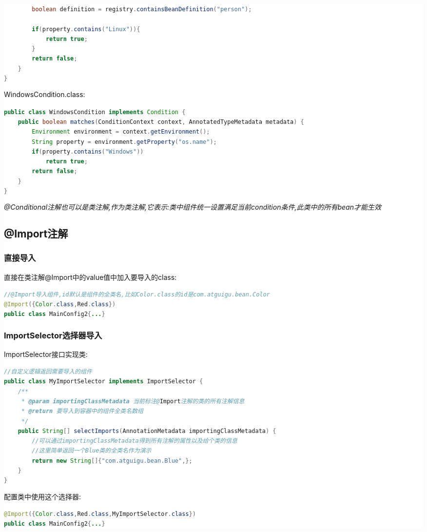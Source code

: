 ```java
        boolean definition = registry.containsBeanDefinition("person");
        
        if(property.contains("Linux")){
            return true;
        }
        return false;
    }
}
```
WindowsCondition.class:
```java
public class WindowsCondition implements Condition {
    public boolean matches(ConditionContext context, AnnotatedTypeMetadata metadata) {
        Environment environment = context.getEnvironment();
        String property = environment.getProperty("os.name");
        if(property.contains("Windows"))
            return true;
        return false;
    }
}
```

*@Conditional注解也可以是类注解,作为类注解,它表示:类中组件统一设置满足当前condition条件,此类中的所有bean才能生效*

## @Import注解

### 直接导入
直接在类注解@Import中的value值中加入要导入的class:
```java
//@Import导入组件,id默认是组件的全类名,比如Color.class的id是com.atguigu.bean.Color
@Import({Color.class,Red.class})
public class MainConfig2{...}
```

### ImportSelector选择器导入
ImportSelector接口实现类:
```java
//自定义逻辑返回需要导入的组件
public class MyImportSelector implements ImportSelector {
    /**
     * @param importingClassMetadata 当前标注@Import注解的类的所有注解信息
     * @return 要导入到容器中的组件全类名数组
     */
    public String[] selectImports(AnnotationMetadata importingClassMetadata) {
        //可以通过importingClassMetadata得到所有注解的属性以及给个类的信息
        //这里简单返回一个Blue类的全类名作为演示
        return new String[]{"com.atguigu.bean.Blue",};
    }
}
```
配置类中使用这个选择器:
```java
@Import({Color.class,Red.class,MyImportSelector.class})
public class MainConfig2{...}
```
